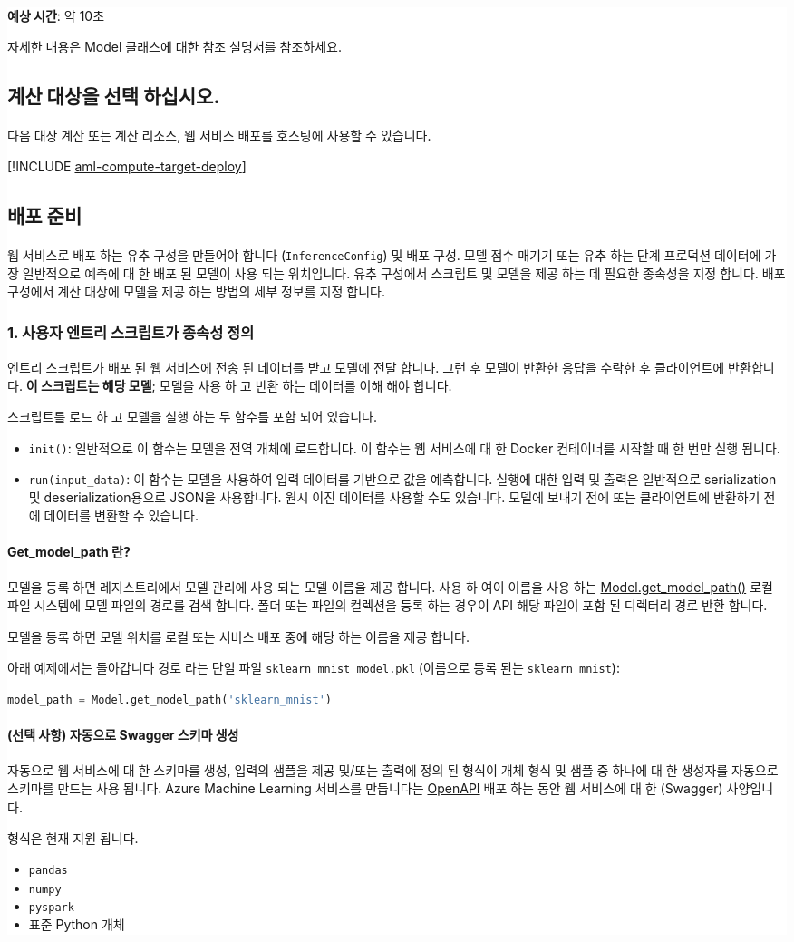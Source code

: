 **예상 시간**: 약 10초

자세한 내용은 [Model 클래스](https://docs.microsoft.com/python/api/azureml-core/azureml.core.model.model?view=azure-ml-py)에 대한 참조 설명서를 참조하세요.

<a name="target"></a>

## <a name="choose-a-compute-target"></a>계산 대상을 선택 하십시오.

다음 대상 계산 또는 계산 리소스, 웹 서비스 배포를 호스팅에 사용할 수 있습니다. 

[!INCLUDE [aml-compute-target-deploy](../../../includes/aml-compute-target-deploy.md)]

## <a name="prepare-to-deploy"></a>배포 준비

웹 서비스로 배포 하는 유추 구성을 만들어야 합니다 (`InferenceConfig`) 및 배포 구성. 모델 점수 매기기 또는 유추 하는 단계 프로덕션 데이터에 가장 일반적으로 예측에 대 한 배포 된 모델이 사용 되는 위치입니다. 유추 구성에서 스크립트 및 모델을 제공 하는 데 필요한 종속성을 지정 합니다. 배포 구성에서 계산 대상에 모델을 제공 하는 방법의 세부 정보를 지정 합니다.


### <a id="script"></a> 1. 사용자 엔트리 스크립트가 종속성 정의

엔트리 스크립트가 배포 된 웹 서비스에 전송 된 데이터를 받고 모델에 전달 합니다. 그런 후 모델이 반환한 응답을 수락한 후 클라이언트에 반환합니다. **이 스크립트는 해당 모델**; 모델을 사용 하 고 반환 하는 데이터를 이해 해야 합니다.

스크립트를 로드 하 고 모델을 실행 하는 두 함수를 포함 되어 있습니다.

* `init()`: 일반적으로 이 함수는 모델을 전역 개체에 로드합니다. 이 함수는 웹 서비스에 대 한 Docker 컨테이너를 시작할 때 한 번만 실행 됩니다.

* `run(input_data)`: 이 함수는 모델을 사용하여 입력 데이터를 기반으로 값을 예측합니다. 실행에 대한 입력 및 출력은 일반적으로 serialization 및 deserialization용으로 JSON을 사용합니다. 원시 이진 데이터를 사용할 수도 있습니다. 모델에 보내기 전에 또는 클라이언트에 반환하기 전에 데이터를 변환할 수 있습니다.

#### <a name="what-is-getmodelpath"></a>Get_model_path 란?

모델을 등록 하면 레지스트리에서 모델 관리에 사용 되는 모델 이름을 제공 합니다. 사용 하 여이 이름을 사용 하는 [Model.get_model_path()](https://docs.microsoft.com/python/api/azureml-core/azureml.core.model.model?view=azure-ml-py#get-model-path-model-name--version-none---workspace-none-) 로컬 파일 시스템에 모델 파일의 경로를 검색 합니다. 폴더 또는 파일의 컬렉션을 등록 하는 경우이 API 해당 파일이 포함 된 디렉터리 경로 반환 합니다.

모델을 등록 하면 모델 위치를 로컬 또는 서비스 배포 중에 해당 하는 이름을 제공 합니다.

아래 예제에서는 돌아갑니다 경로 라는 단일 파일 `sklearn_mnist_model.pkl` (이름으로 등록 된는 `sklearn_mnist`):

```python
model_path = Model.get_model_path('sklearn_mnist')
``` 

#### <a name="optional-automatic-swagger-schema-generation"></a>(선택 사항) 자동으로 Swagger 스키마 생성

자동으로 웹 서비스에 대 한 스키마를 생성, 입력의 샘플을 제공 및/또는 출력에 정의 된 형식이 개체 형식 및 샘플 중 하나에 대 한 생성자를 자동으로 스키마를 만드는 사용 됩니다. Azure Machine Learning 서비스를 만듭니다는 [OpenAPI](https://swagger.io/docs/specification/about/) 배포 하는 동안 웹 서비스에 대 한 (Swagger) 사양입니다.

형식은 현재 지원 됩니다.

* `pandas`
* `numpy`
* `pyspark`
* 표준 Python 개체
